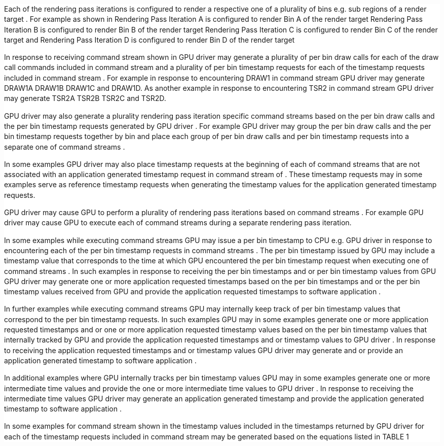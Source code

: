 Each of the rendering pass iterations is configured to render a respective one of a plurality of bins e.g. sub regions of a render target . For example as shown in Rendering Pass Iteration A is configured to render Bin A of the render target Rendering Pass Iteration B is configured to render Bin B of the render target Rendering Pass Iteration C is configured to render Bin C of the render target and Rendering Pass Iteration D is configured to render Bin D of the render target

In response to receiving command stream shown in GPU driver may generate a plurality of per bin draw calls for each of the draw call commands included in command stream and a plurality of per bin timestamp requests for each of the timestamp requests included in command stream . For example in response to encountering DRAW1 in command stream GPU driver may generate DRAW1A DRAW1B DRAW1C and DRAW1D. As another example in response to encountering TSR2 in command stream GPU driver may generate TSR2A TSR2B TSR2C and TSR2D.

GPU driver may also generate a plurality rendering pass iteration specific command streams based on the per bin draw calls and the per bin timestamp requests generated by GPU driver . For example GPU driver may group the per bin draw calls and the per bin timestamp requests together by bin and place each group of per bin draw calls and per bin timestamp requests into a separate one of command streams .

In some examples GPU driver may also place timestamp requests at the beginning of each of command streams that are not associated with an application generated timestamp request in command stream of . These timestamp requests may in some examples serve as reference timestamp requests when generating the timestamp values for the application generated timestamp requests.

GPU driver may cause GPU to perform a plurality of rendering pass iterations based on command streams . For example GPU driver may cause GPU to execute each of command streams during a separate rendering pass iteration.

In some examples while executing command streams GPU may issue a per bin timestamp to CPU e.g. GPU driver in response to encountering each of the per bin timestamp requests in command streams . The per bin timestamp issued by GPU may include a timestamp value that corresponds to the time at which GPU encountered the per bin timestamp request when executing one of command streams . In such examples in response to receiving the per bin timestamps and or per bin timestamp values from GPU GPU driver may generate one or more application requested timestamps based on the per bin timestamps and or the per bin timestamp values received from GPU and provide the application requested timestamps to software application .

In further examples while executing command streams GPU may internally keep track of per bin timestamp values that correspond to the per bin timestamp requests. In such examples GPU may in some examples generate one or more application requested timestamps and or one or more application requested timestamp values based on the per bin timestamp values that internally tracked by GPU and provide the application requested timestamps and or timestamp values to GPU driver . In response to receiving the application requested timestamps and or timestamp values GPU driver may generate and or provide an application generated timestamp to software application .

In additional examples where GPU internally tracks per bin timestamp values GPU may in some examples generate one or more intermediate time values and provide the one or more intermediate time values to GPU driver . In response to receiving the intermediate time values GPU driver may generate an application generated timestamp and provide the application generated timestamp to software application .

In some examples for command stream shown in the timestamp values included in the timestamps returned by GPU driver for each of the timestamp requests included in command stream may be generated based on the equations listed in TABLE 1 
